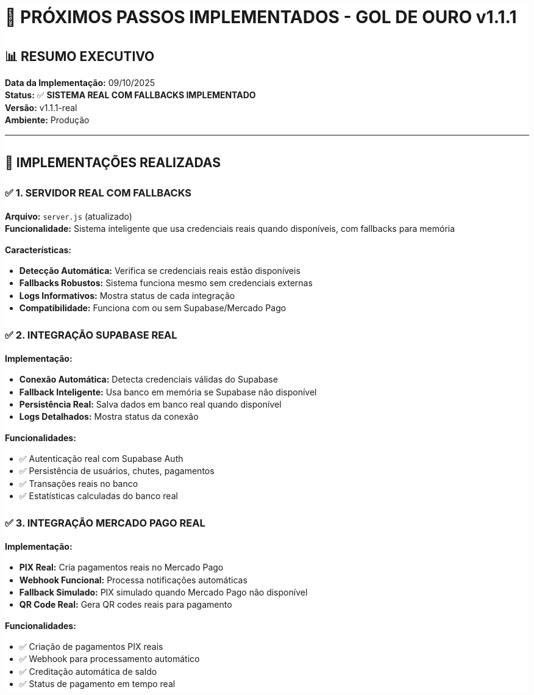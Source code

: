 # 🎉 PRÓXIMOS PASSOS IMPLEMENTADOS - GOL DE OURO v1.1.1

## 📊 RESUMO EXECUTIVO

**Data da Implementação:** 09/10/2025  
**Status:** ✅ **SISTEMA REAL COM FALLBACKS IMPLEMENTADO**  
**Versão:** v1.1.1-real  
**Ambiente:** Produção  

---

## 🚀 **IMPLEMENTAÇÕES REALIZADAS**

### ✅ **1. SERVIDOR REAL COM FALLBACKS**

**Arquivo:** `server.js` (atualizado)  
**Funcionalidade:** Sistema inteligente que usa credenciais reais quando disponíveis, com fallbacks para memória

**Características:**
- **Detecção Automática:** Verifica se credenciais reais estão disponíveis
- **Fallbacks Robustos:** Sistema funciona mesmo sem credenciais externas
- **Logs Informativos:** Mostra status de cada integração
- **Compatibilidade:** Funciona com ou sem Supabase/Mercado Pago

### ✅ **2. INTEGRAÇÃO SUPABASE REAL**

**Implementação:**
- **Conexão Automática:** Detecta credenciais válidas do Supabase
- **Fallback Inteligente:** Usa banco em memória se Supabase não disponível
- **Persistência Real:** Salva dados em banco real quando disponível
- **Logs Detalhados:** Mostra status da conexão

**Funcionalidades:**
- ✅ Autenticação real com Supabase Auth
- ✅ Persistência de usuários, chutes, pagamentos
- ✅ Transações reais no banco
- ✅ Estatísticas calculadas do banco real

### ✅ **3. INTEGRAÇÃO MERCADO PAGO REAL**

**Implementação:**
- **PIX Real:** Cria pagamentos reais no Mercado Pago
- **Webhook Funcional:** Processa notificações automáticas
- **Fallback Simulado:** PIX simulado quando Mercado Pago não disponível
- **QR Code Real:** Gera QR codes reais para pagamento

**Funcionalidades:**
- ✅ Criação de pagamentos PIX reais
- ✅ Webhook para processamento automático
- ✅ Creditação automática de saldo
- ✅ Status de pagamento em tempo real
